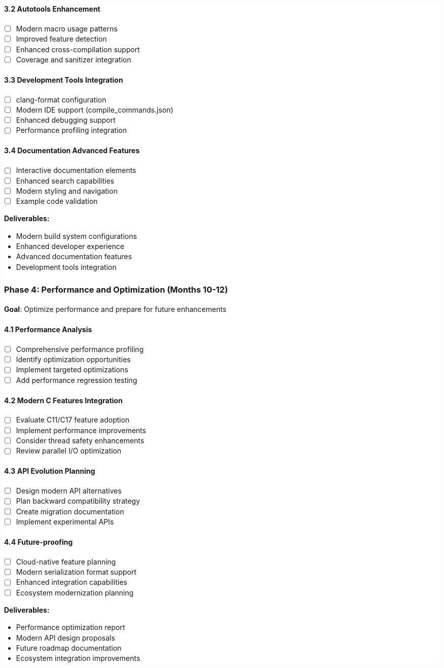 #### 3.2 Autotools Enhancement
- [ ] Modern macro usage patterns
- [ ] Improved feature detection
- [ ] Enhanced cross-compilation support
- [ ] Coverage and sanitizer integration

#### 3.3 Development Tools Integration
- [ ] clang-format configuration
- [ ] Modern IDE support (compile_commands.json)
- [ ] Enhanced debugging support
- [ ] Performance profiling integration

#### 3.4 Documentation Advanced Features
- [ ] Interactive documentation elements
- [ ] Enhanced search capabilities
- [ ] Modern styling and navigation
- [ ] Example code validation

**Deliverables:**
- Modern build system configurations
- Enhanced developer experience
- Advanced documentation features
- Development tools integration

### Phase 4: Performance and Optimization (Months 10-12)
**Goal**: Optimize performance and prepare for future enhancements

#### 4.1 Performance Analysis
- [ ] Comprehensive performance profiling
- [ ] Identify optimization opportunities
- [ ] Implement targeted optimizations
- [ ] Add performance regression testing

#### 4.2 Modern C Features Integration
- [ ] Evaluate C11/C17 feature adoption
- [ ] Implement performance improvements
- [ ] Consider thread safety enhancements
- [ ] Review parallel I/O optimization

#### 4.3 API Evolution Planning
- [ ] Design modern API alternatives
- [ ] Plan backward compatibility strategy
- [ ] Create migration documentation
- [ ] Implement experimental APIs

#### 4.4 Future-proofing
- [ ] Cloud-native feature planning
- [ ] Modern serialization format support
- [ ] Enhanced integration capabilities
- [ ] Ecosystem modernization planning

**Deliverables:**
- Performance optimization report
- Modern API design proposals
- Future roadmap documentation
- Ecosystem integration improvements
